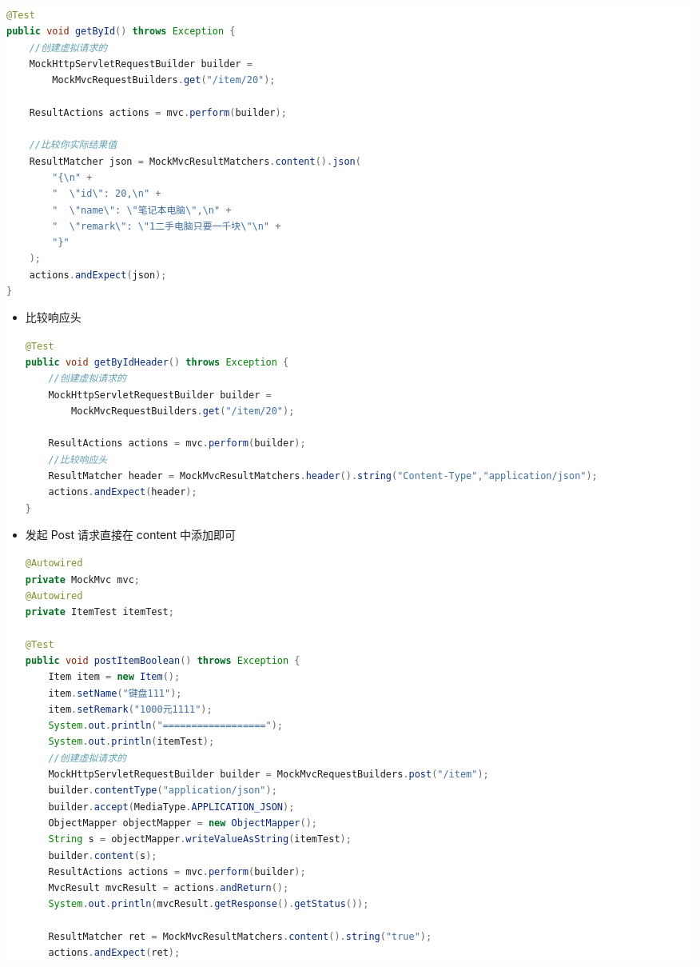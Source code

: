   ```java
  @Test
  public void getById() throws Exception {
      //创建虚拟请求的
      MockHttpServletRequestBuilder builder =
          MockMvcRequestBuilders.get("/item/20");
  
      ResultActions actions = mvc.perform(builder);
  
      //比较你实际结果值
      ResultMatcher json = MockMvcResultMatchers.content().json(
          "{\n" +
          "  \"id\": 20,\n" +
          "  \"name\": \"笔记本电脑\",\n" +
          "  \"remark\": \"1二手电脑只要一千块\"\n" +
          "}"
      );
      actions.andExpect(json);
  }
  ```

- 比较响应头

  ```java
  @Test
  public void getByIdHeader() throws Exception {
      //创建虚拟请求的
      MockHttpServletRequestBuilder builder =
          MockMvcRequestBuilders.get("/item/20");
  
      ResultActions actions = mvc.perform(builder);
      //比较响应头
      ResultMatcher header = MockMvcResultMatchers.header().string("Content-Type","application/json");
      actions.andExpect(header);
  }
  ```

- 发起 Post 请求直接在 content 中添加即可

  ```java
  @Autowired 
  private MockMvc mvc;
  @Autowired
  private ItemTest itemTest;
  
  @Test
  public void postItemBoolean() throws Exception {
      Item item = new Item();
      item.setName("键盘111");
      item.setRemark("1000元1111");
      System.out.println("==================");
      System.out.println(itemTest);
      //创建虚拟请求的
      MockHttpServletRequestBuilder builder = MockMvcRequestBuilders.post("/item");
      builder.contentType("application/json");
      builder.accept(MediaType.APPLICATION_JSON);
      ObjectMapper objectMapper = new ObjectMapper();
      String s = objectMapper.writeValueAsString(itemTest);
      builder.content(s);
      ResultActions actions = mvc.perform(builder);
      MvcResult mvcResult = actions.andReturn();
      System.out.println(mvcResult.getResponse().getStatus());
  
      ResultMatcher ret = MockMvcResultMatchers.content().string("true");
      actions.andExpect(ret);
  ```